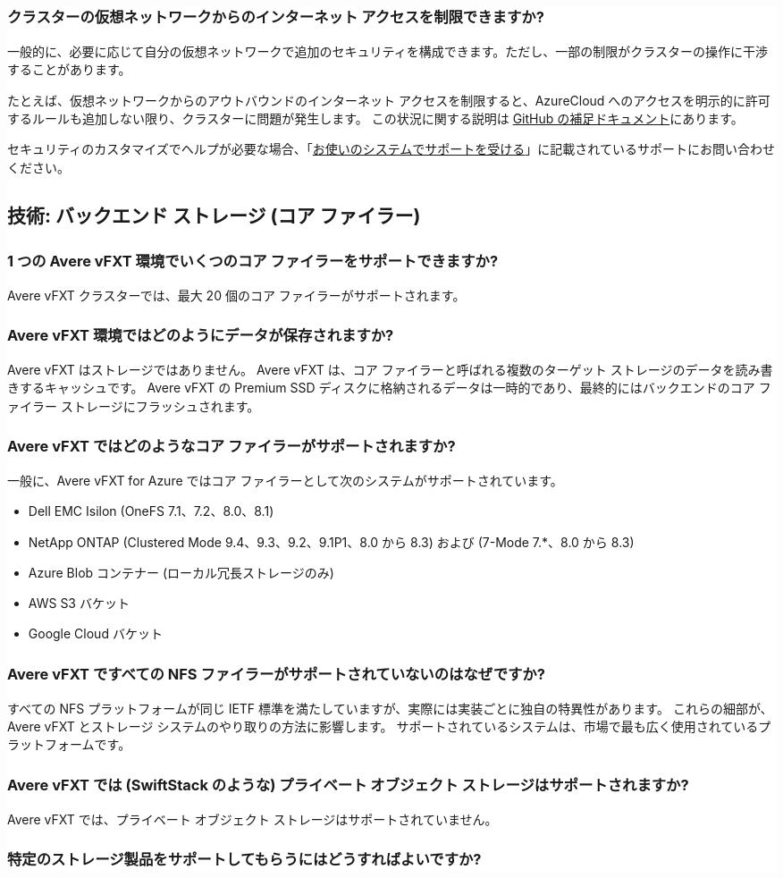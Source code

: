 ### <a name="can-i-restrict-internet-access-from-my-clusters-virtual-network"></a>クラスターの仮想ネットワークからのインターネット アクセスを制限できますか?

一般的に、必要に応じて自分の仮想ネットワークで追加のセキュリティを構成できます。ただし、一部の制限がクラスターの操作に干渉することがあります。

たとえば、仮想ネットワークからのアウトバウンドのインターネット アクセスを制限すると、AzureCloud へのアクセスを明示的に許可するルールも追加しない限り、クラスターに問題が発生します。 この状況に関する説明は [GitHub の補足ドキュメント](https://github.com/Azure/Avere/tree/master/src/vfxt/internet_access.md)にあります。

セキュリティのカスタマイズでヘルプが必要な場合、「[お使いのシステムでサポートを受ける](avere-vfxt-open-ticket.md#open-a-support-ticket-for-your-avere-vfxt)」に記載されているサポートにお問い合わせください。

## <a name="technical-back-end-storage-core-filers"></a>技術: バックエンド ストレージ (コア ファイラー)

### <a name="how-many-core-filers-does-a-single-avere-vfxt-environment-support"></a>1 つの Avere vFXT 環境でいくつのコア ファイラーをサポートできますか?

Avere vFXT クラスターでは、最大 20 個のコア ファイラーがサポートされます。

### <a name="how-does-the-avere-vfxt-environment-store-data"></a>Avere vFXT 環境ではどのようにデータが保存されますか?

Avere vFXT はストレージではありません。 Avere vFXT は、コア ファイラーと呼ばれる複数のターゲット ストレージのデータを読み書きするキャッシュです。 Avere vFXT の Premium SSD ディスクに格納されるデータは一時的であり、最終的にはバックエンドのコア ファイラー ストレージにフラッシュされます。

### <a name="which-core-filers-does-avere-vfxt-support"></a>Avere vFXT ではどのようなコア ファイラーがサポートされますか?

一般に、Avere vFXT for Azure ではコア ファイラーとして次のシステムがサポートされています。

* Dell EMC Isilon (OneFS 7.1、7.2、8.0、8.1) 
* NetApp ONTAP (Clustered Mode 9.4、9.3、9.2、9.1P1、8.0 から 8.3) および (7-Mode 7.*、8.0 から 8.3)

* Azure Blob コンテナー (ローカル冗長ストレージのみ)
* AWS S3 バケット
* Google Cloud バケット

### <a name="why-doesnt-avere-vfxt-support-all-nfs-filers"></a>Avere vFXT ですべての NFS ファイラーがサポートされていないのはなぜですか?

すべての NFS プラットフォームが同じ IETF 標準を満たしていますが、実際には実装ごとに独自の特異性があります。 これらの細部が、Avere vFXT とストレージ システムのやり取りの方法に影響します。 サポートされているシステムは、市場で最も広く使用されているプラットフォームです。

### <a name="does-avere-vfxt-support-private-object-storage-such-as-swiftstack"></a>Avere vFXT では (SwiftStack のような) プライベート オブジェクト ストレージはサポートされますか?

Avere vFXT では、プライベート オブジェクト ストレージはサポートされていません。

### <a name="how-can-i-get-a-specific-storage-product-under-support"></a>特定のストレージ製品をサポートしてもらうにはどうすればよいですか?
